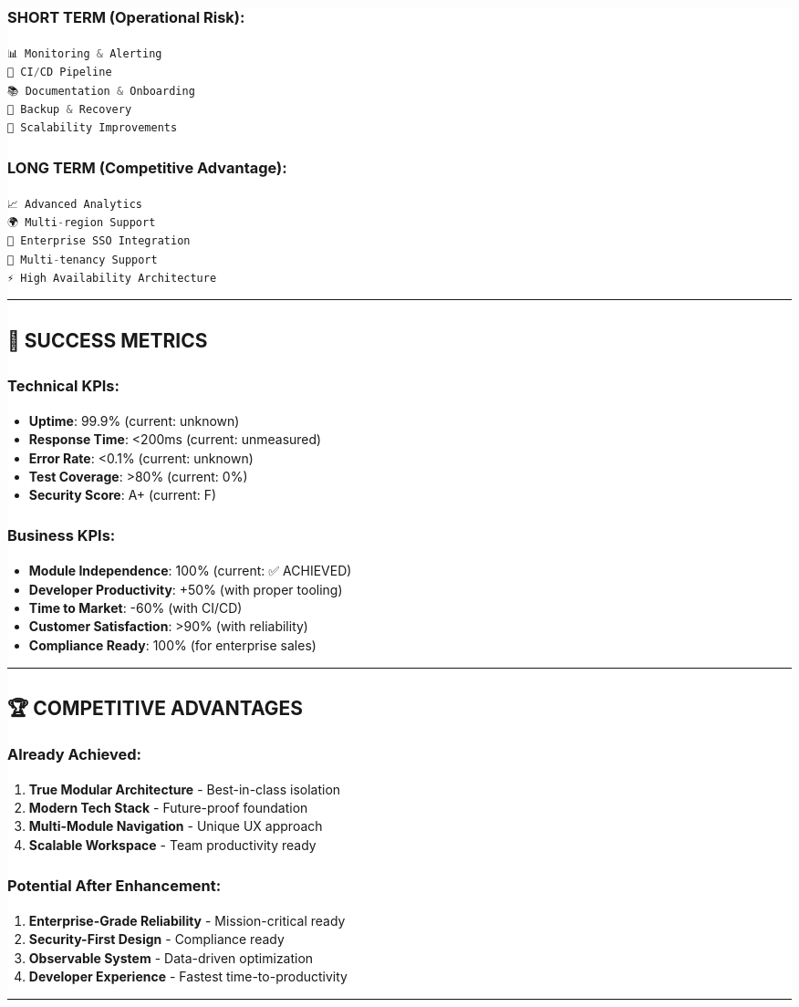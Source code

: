 ### **SHORT TERM (Operational Risk):**
```typescript
📊 Monitoring & Alerting
🔄 CI/CD Pipeline  
📚 Documentation & Onboarding
💾 Backup & Recovery
🚀 Scalability Improvements
```

### **LONG TERM (Competitive Advantage):**
```typescript
📈 Advanced Analytics
🌍 Multi-region Support
🔐 Enterprise SSO Integration
🏢 Multi-tenancy Support
⚡ High Availability Architecture
```

---

## 🎯 **SUCCESS METRICS**

### **Technical KPIs:**
- **Uptime**: 99.9% (current: unknown)
- **Response Time**: <200ms (current: unmeasured)
- **Error Rate**: <0.1% (current: unknown)
- **Test Coverage**: >80% (current: 0%)
- **Security Score**: A+ (current: F)

### **Business KPIs:**
- **Module Independence**: 100% (current: ✅ ACHIEVED)
- **Developer Productivity**: +50% (with proper tooling)
- **Time to Market**: -60% (with CI/CD)
- **Customer Satisfaction**: >90% (with reliability)
- **Compliance Ready**: 100% (for enterprise sales)

---

## 🏆 **COMPETITIVE ADVANTAGES**

### **Already Achieved:**
1. **True Modular Architecture** - Best-in-class isolation
2. **Modern Tech Stack** - Future-proof foundation
3. **Multi-Module Navigation** - Unique UX approach
4. **Scalable Workspace** - Team productivity ready

### **Potential After Enhancement:**
1. **Enterprise-Grade Reliability** - Mission-critical ready
2. **Security-First Design** - Compliance ready
3. **Observable System** - Data-driven optimization
4. **Developer Experience** - Fastest time-to-productivity

---